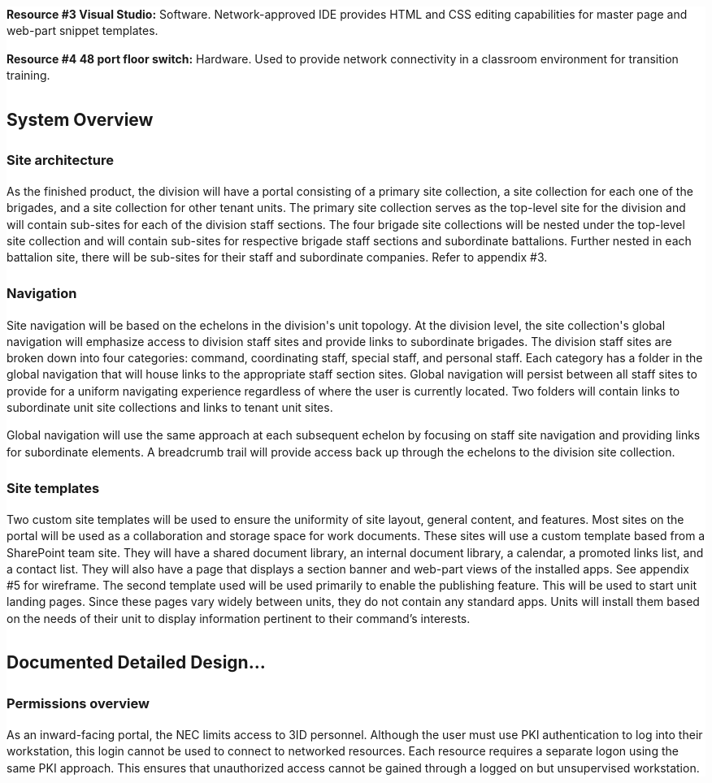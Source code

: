 **Resource \#3 Visual Studio:** Software. Network-approved IDE provides HTML and CSS editing capabilities for master page and web-part snippet templates.

**Resource \#4 48 port floor switch:** Hardware. Used to provide network connectivity in a classroom environment for transition training.

## System Overview

### Site architecture

As the finished product, the division will have a portal consisting of a primary site collection, a site collection for each one of the brigades, and a site collection for other tenant units. The primary site collection serves as the top-level site for the division and will contain sub-sites for each of the division staff sections. The four brigade site collections will be nested under the top-level site collection and will contain sub-sites for respective brigade staff sections and subordinate battalions. Further nested in each battalion site, there will be sub-sites for their staff and subordinate companies. Refer to appendix #3.

### Navigation

Site navigation will be based on the echelons in the division's unit topology. At the division level, the site collection's global navigation will emphasize access to division staff sites and provide links to subordinate brigades. The division staff sites are broken down into four categories: command, coordinating staff, special staff, and personal staff. Each category has a folder in the global navigation that will house links to the appropriate staff section sites. Global navigation will persist between all staff sites to provide for a uniform navigating experience regardless of where the user is currently located. Two folders will contain links to subordinate unit site collections and links to tenant unit sites.

Global navigation will use the same approach at each subsequent echelon by focusing on staff site navigation and providing links for subordinate elements. A breadcrumb trail will provide access back up through the echelons to the division site collection.

### Site templates

Two custom site templates will be used to ensure the uniformity of site layout, general content, and features. Most sites on the portal will be used as a collaboration and storage space for work documents. These sites will use a custom template based from a SharePoint team site. They will have a shared document library, an internal document library, a calendar, a promoted links list, and a contact list. They will also have a page that displays a section banner and web-part views of the installed apps. See appendix \#5 for wireframe. The second template used will be used primarily to enable the publishing feature. This will be used to start unit landing pages. Since these pages vary widely between units, they do not contain any standard apps. Units will install them based on the needs of their unit to display information pertinent to their command’s interests.

## Documented Detailed Design…

### Permissions overview

As an inward-facing portal, the NEC limits access to 3ID personnel. Although the user must use PKI authentication to log into their workstation, this login cannot be used to connect to networked resources. Each resource requires a separate logon using the same PKI approach. This ensures that unauthorized access cannot be gained through a logged on but unsupervised workstation.
